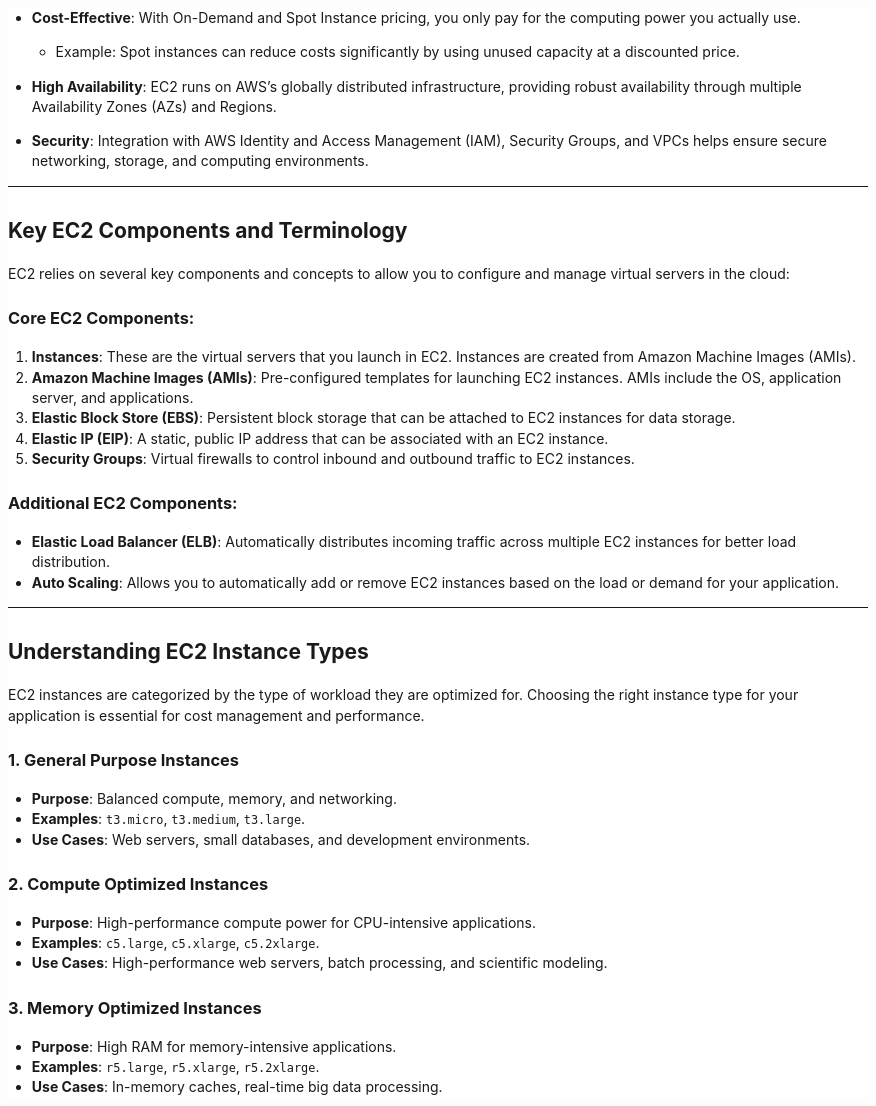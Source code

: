 - **Cost-Effective**: With On-Demand and Spot Instance pricing, you only pay for the computing power you actually use. 
  - Example: Spot instances can reduce costs significantly by using unused capacity at a discounted price.

- **High Availability**: EC2 runs on AWS’s globally distributed infrastructure, providing robust availability through multiple Availability Zones (AZs) and Regions.
  
- **Security**: Integration with AWS Identity and Access Management (IAM), Security Groups, and VPCs helps ensure secure networking, storage, and computing environments.

---

## Key EC2 Components and Terminology

EC2 relies on several key components and concepts to allow you to configure and manage virtual servers in the cloud:

### **Core EC2 Components:**
1. **Instances**: These are the virtual servers that you launch in EC2. Instances are created from Amazon Machine Images (AMIs).
2. **Amazon Machine Images (AMIs)**: Pre-configured templates for launching EC2 instances. AMIs include the OS, application server, and applications.
3. **Elastic Block Store (EBS)**: Persistent block storage that can be attached to EC2 instances for data storage.
4. **Elastic IP (EIP)**: A static, public IP address that can be associated with an EC2 instance.
5. **Security Groups**: Virtual firewalls to control inbound and outbound traffic to EC2 instances.

### **Additional EC2 Components:**
- **Elastic Load Balancer (ELB)**: Automatically distributes incoming traffic across multiple EC2 instances for better load distribution.
- **Auto Scaling**: Allows you to automatically add or remove EC2 instances based on the load or demand for your application.

---

## Understanding EC2 Instance Types

EC2 instances are categorized by the type of workload they are optimized for. Choosing the right instance type for your application is essential for cost management and performance.

### **1. General Purpose Instances**
- **Purpose**: Balanced compute, memory, and networking.
- **Examples**: `t3.micro`, `t3.medium`, `t3.large`.
- **Use Cases**: Web servers, small databases, and development environments.

### **2. Compute Optimized Instances**
- **Purpose**: High-performance compute power for CPU-intensive applications.
- **Examples**: `c5.large`, `c5.xlarge`, `c5.2xlarge`.
- **Use Cases**: High-performance web servers, batch processing, and scientific modeling.

### **3. Memory Optimized Instances**
- **Purpose**: High RAM for memory-intensive applications.
- **Examples**: `r5.large`, `r5.xlarge`, `r5.2xlarge`.
- **Use Cases**: In-memory caches, real-time big data processing.
